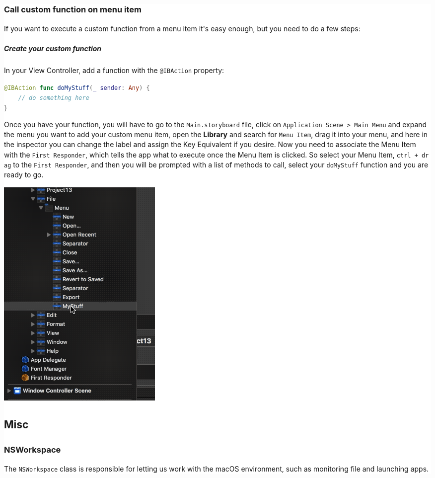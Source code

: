 

### Call custom function on menu item 

If you want to execute a custom function from a menu item it's easy enough, but you need to do a few steps:

##### Create your custom function

In your View Controller, add a function with the `@IBAction` property:

```swift
@IBAction func doMyStuff(_ sender: Any) {
    // do something here
}
```

Once you have your function, you will have to go to the `Main.storyboard` file, click on `Application Scene > Main Menu` and expand the menu you want to add your custom menu item, open the **Library** and search for `Menu Item`, drag it into your menu, and here in the inspector you can change the label and assign the Key Equivalent if you desire.
Now you need to associate the Menu Item with the `First Responder`, which tells the app what to execute once the Menu Item is clicked. So select your Menu Item, `ctrl + drag` to the `First Responder`, and then you will be prompted with a list of methods to call, select your `doMyStuff` function and you are ready to go.

![First Responder](./assetts/MenuItemFirstResponder.gif)

## Misc

### NSWorkspace
The `NSWorkspace` class is responsible for letting us work with the macOS environment, such as monitoring file and launching apps.
